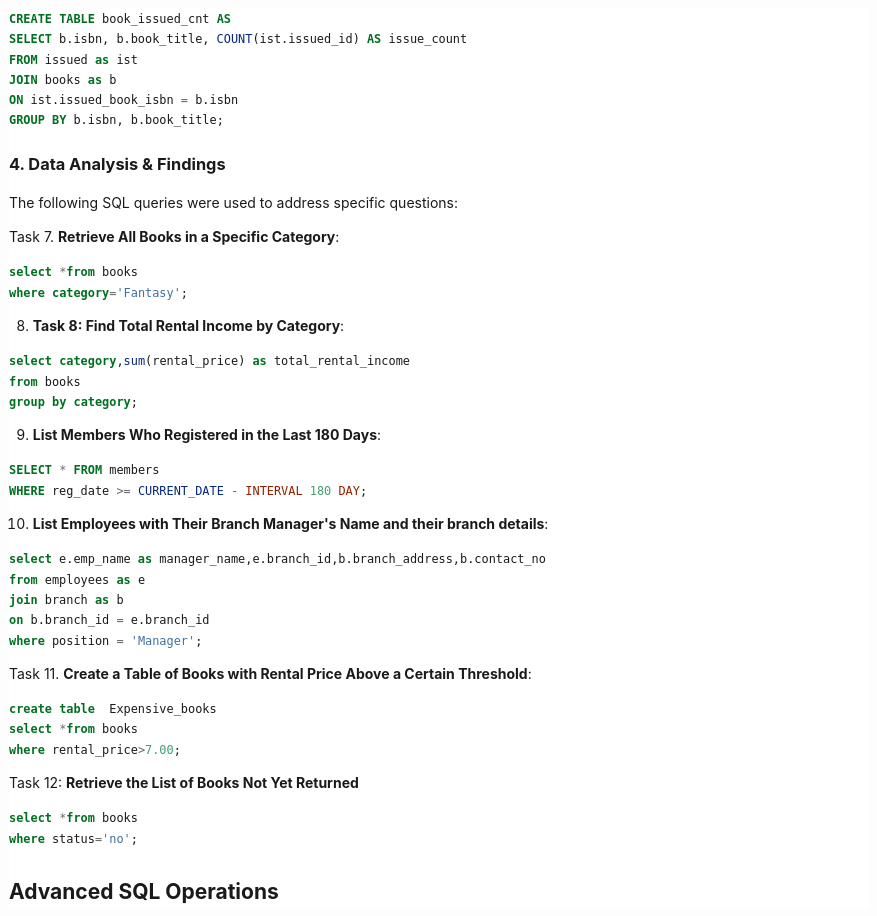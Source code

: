 ```sql
CREATE TABLE book_issued_cnt AS
SELECT b.isbn, b.book_title, COUNT(ist.issued_id) AS issue_count
FROM issued as ist
JOIN books as b
ON ist.issued_book_isbn = b.isbn
GROUP BY b.isbn, b.book_title;
```


### 4. Data Analysis & Findings

The following SQL queries were used to address specific questions:

Task 7. **Retrieve All Books in a Specific Category**:

```sql
select *from books
where category='Fantasy';
```

8. **Task 8: Find Total Rental Income by Category**:

```sql
select category,sum(rental_price) as total_rental_income
from books
group by category;
```

9. **List Members Who Registered in the Last 180 Days**:
```sql
SELECT * FROM members
WHERE reg_date >= CURRENT_DATE - INTERVAL 180 DAY;
```

10. **List Employees with Their Branch Manager's Name and their branch details**:

```sql
select e.emp_name as manager_name,e.branch_id,b.branch_address,b.contact_no
from employees as e
join branch as b
on b.branch_id = e.branch_id
where position = 'Manager';
```

Task 11. **Create a Table of Books with Rental Price Above a Certain Threshold**:
```sql
create table  Expensive_books 
select *from books 
where rental_price>7.00;
```

Task 12: **Retrieve the List of Books Not Yet Returned**
```sql
select *from books
where status='no';
```

## Advanced SQL Operations
